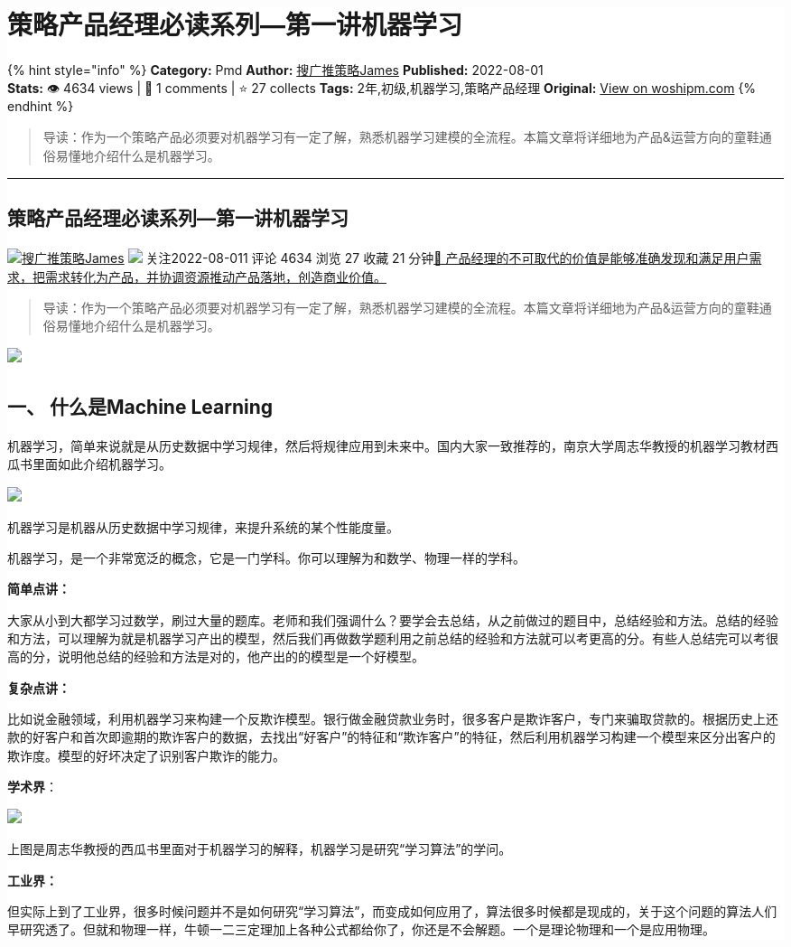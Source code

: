 # 策略产品经理必读系列—第一讲机器学习
{% hint style="info" %}
**Category:** Pmd
**Author:** [搜广推策略James](https://www.woshipm.com/u/1142016)
**Published:** 2022-08-01  
**Stats:** 👁️ 4634 views | 💬 1 comments | ⭐ 27 collects
**Tags:** 2年,初级,机器学习,策略产品经理
**Original:** [View on woshipm.com](https://www.woshipm.com/pmd/5546871.html)
{% endhint %}
> 导读：作为一个策略产品必须要对机器学习有一定了解，熟悉机器学习建模的全流程。本篇文章将详细地为产品&运营方向的童鞋通俗易懂地介绍什么是机器学习。

---

## 策略产品经理必读系列—第一讲机器学习

[![](https://static.woshipm.com/view/woshipm_api_def_20231119093104_5933.jpg?imageView2/1/w/72/h/72/q/100)](https://www.woshipm.com/u/1142016)[搜广推策略James](https://www.woshipm.com/u/1142016) ![](https://static.woshipm.com/tag/1121_1@2x.png) 关注2022-08-011 评论 4634 浏览 27 收藏 21 分钟[🔗 产品经理的不可取代的价值是能够准确发现和满足用户需求，把需求转化为产品，并协调资源推动产品落地，创造商业价值。](https://ke.qidianla.com/courses/90pm)

> 导读：作为一个策略产品必须要对机器学习有一定了解，熟悉机器学习建模的全流程。本篇文章将详细地为产品&运营方向的童鞋通俗易懂地介绍什么是机器学习。

![](https://image.woshipm.com/wp-files/2022/07/03Au9hfzkaEOU3NWidZF.jpg)

## 一、 什么是Machine Learning

机器学习，简单来说就是从历史数据中学习规律，然后将规律应用到未来中。国内大家一致推荐的，南京大学周志华教授的机器学习教材西瓜书里面如此介绍机器学习。

![](https://image.woshipm.com/wp-files/2022/07/o7JzH8cd9VceFBp3694I.png)

机器学习是机器从历史数据中学习规律，来提升系统的某个性能度量。

机器学习，是一个非常宽泛的概念，它是一门学科。你可以理解为和数学、物理一样的学科。

**简单点讲：**

大家从小到大都学习过数学，刷过大量的题库。老师和我们强调什么？要学会去总结，从之前做过的题目中，总结经验和方法。总结的经验和方法，可以理解为就是机器学习产出的模型，然后我们再做数学题利用之前总结的经验和方法就可以考更高的分。有些人总结完可以考很高的分，说明他总结的经验和方法是对的，他产出的的模型是一个好模型。

**复杂点讲：**

比如说金融领域，利用机器学习来构建一个反欺诈模型。银行做金融贷款业务时，很多客户是欺诈客户，专门来骗取贷款的。根据历史上还款的好客户和首次即逾期的欺诈客户的数据，去找出“好客户”的特征和“欺诈客户”的特征，然后利用机器学习构建一个模型来区分出客户的欺诈度。模型的好坏决定了识别客户欺诈的能力。

**学术界**：

![](https://image.woshipm.com/wp-files/2022/07/0ku4IbsypWHNBm41mu13.jpeg)

上图是周志华教授的西瓜书里面对于机器学习的解释，机器学习是研究“学习算法”的学问。

**工业界：**

但实际上到了工业界，很多时候问题并不是如何研究“学习算法”，而变成如何应用了，算法很多时候都是现成的，关于这个问题的算法人们早研究透了。但就和物理一样，牛顿一二三定理加上各种公式都给你了，你还是不会解题。一个是理论物理和一个是应用物理。
